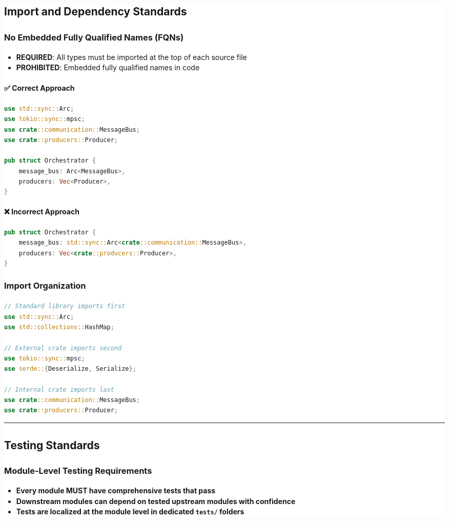 
## Import and Dependency Standards

### No Embedded Fully Qualified Names (FQNs)
- **REQUIRED**: All types must be imported at the top of each source file
- **PROHIBITED**: Embedded fully qualified names in code

#### ✅ Correct Approach
```rust
use std::sync::Arc;
use tokio::sync::mpsc;
use crate::communication::MessageBus;
use crate::producers::Producer;

pub struct Orchestrator {
    message_bus: Arc<MessageBus>,
    producers: Vec<Producer>,
}
```

#### ❌ Incorrect Approach  
```rust
pub struct Orchestrator {
    message_bus: std::sync::Arc<crate::communication::MessageBus>,
    producers: Vec<crate::producers::Producer>,
}
```

### Import Organization
```rust
// Standard library imports first
use std::sync::Arc;
use std::collections::HashMap;

// External crate imports second  
use tokio::sync::mpsc;
use serde::{Deserialize, Serialize};

// Internal crate imports last
use crate::communication::MessageBus;
use crate::producers::Producer;
```

---

## Testing Standards

### Module-Level Testing Requirements
- **Every module MUST have comprehensive tests that pass**
- **Downstream modules can depend on tested upstream modules with confidence**
- **Tests are localized at the module level in dedicated `tests/` folders**
